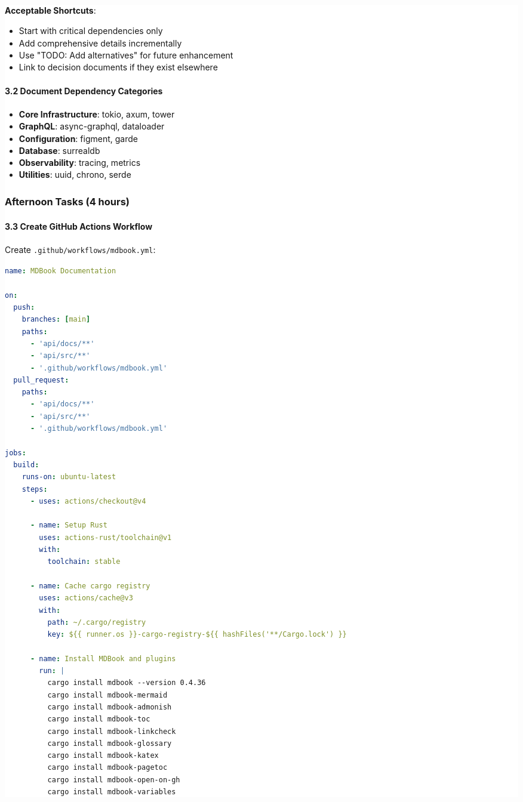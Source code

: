 **Acceptable Shortcuts**:
- Start with critical dependencies only
- Add comprehensive details incrementally
- Use "TODO: Add alternatives" for future enhancement
- Link to decision documents if they exist elsewhere

#### 3.2 Document Dependency Categories
- **Core Infrastructure**: tokio, axum, tower
- **GraphQL**: async-graphql, dataloader
- **Configuration**: figment, garde
- **Database**: surrealdb
- **Observability**: tracing, metrics
- **Utilities**: uuid, chrono, serde

### Afternoon Tasks (4 hours)

#### 3.3 Create GitHub Actions Workflow
Create `.github/workflows/mdbook.yml`:

```yaml
name: MDBook Documentation

on:
  push:
    branches: [main]
    paths:
      - 'api/docs/**'
      - 'api/src/**'
      - '.github/workflows/mdbook.yml'
  pull_request:
    paths:
      - 'api/docs/**'
      - 'api/src/**'
      - '.github/workflows/mdbook.yml'

jobs:
  build:
    runs-on: ubuntu-latest
    steps:
      - uses: actions/checkout@v4
      
      - name: Setup Rust
        uses: actions-rust/toolchain@v1
        with:
          toolchain: stable
          
      - name: Cache cargo registry
        uses: actions/cache@v3
        with:
          path: ~/.cargo/registry
          key: ${{ runner.os }}-cargo-registry-${{ hashFiles('**/Cargo.lock') }}
          
      - name: Install MDBook and plugins
        run: |
          cargo install mdbook --version 0.4.36
          cargo install mdbook-mermaid
          cargo install mdbook-admonish
          cargo install mdbook-toc
          cargo install mdbook-linkcheck
          cargo install mdbook-glossary
          cargo install mdbook-katex
          cargo install mdbook-pagetoc
          cargo install mdbook-open-on-gh
          cargo install mdbook-variables
```